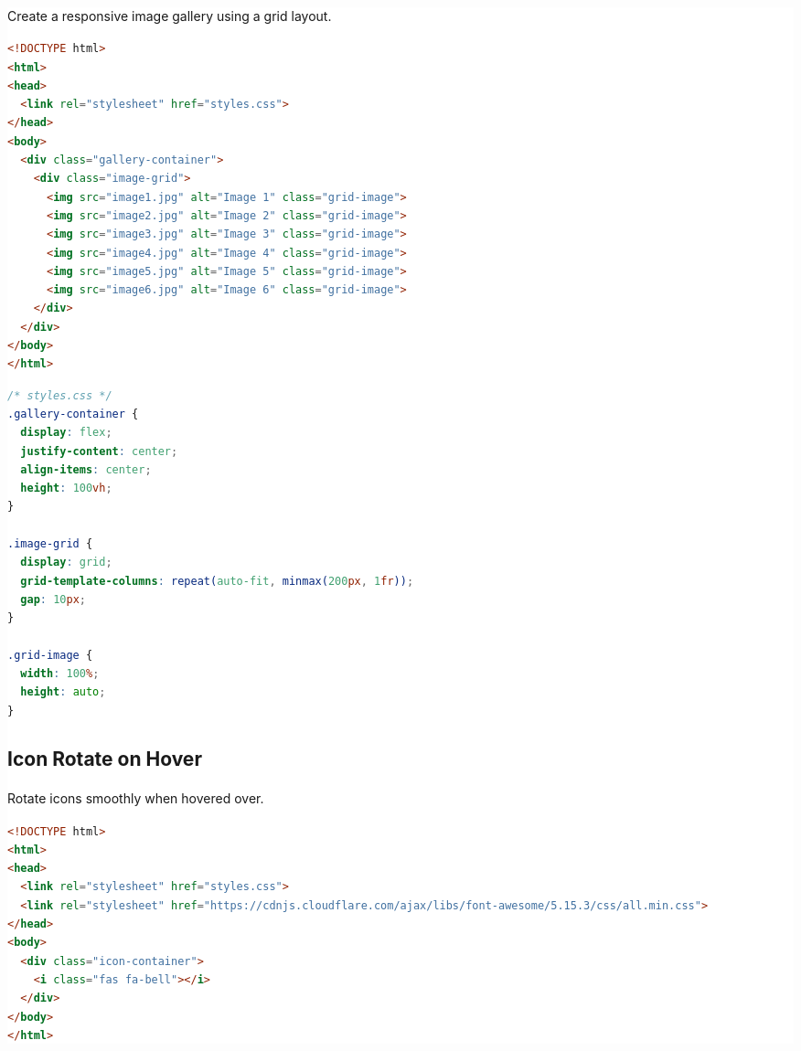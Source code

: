 Create a responsive image gallery using a grid layout.

```html
<!DOCTYPE html>
<html>
<head>
  <link rel="stylesheet" href="styles.css">
</head>
<body>
  <div class="gallery-container">
    <div class="image-grid">
      <img src="image1.jpg" alt="Image 1" class="grid-image">
      <img src="image2.jpg" alt="Image 2" class="grid-image">
      <img src="image3.jpg" alt="Image 3" class="grid-image">
      <img src="image4.jpg" alt="Image 4" class="grid-image">
      <img src="image5.jpg" alt="Image 5" class="grid-image">
      <img src="image6.jpg" alt="Image 6" class="grid-image">
    </div>
  </div>
</body>
</html>
```

```css
/* styles.css */
.gallery-container {
  display: flex;
  justify-content: center;
  align-items: center;
  height: 100vh;
}

.image-grid {
  display: grid;
  grid-template-columns: repeat(auto-fit, minmax(200px, 1fr));
  gap: 10px;
}

.grid-image {
  width: 100%;
  height: auto;
}
```

## Icon Rotate on Hover

Rotate icons smoothly when hovered over.

```html
<!DOCTYPE html>
<html>
<head>
  <link rel="stylesheet" href="styles.css">
  <link rel="stylesheet" href="https://cdnjs.cloudflare.com/ajax/libs/font-awesome/5.15.3/css/all.min.css">
</head>
<body>
  <div class="icon-container">
    <i class="fas fa-bell"></i>
  </div>
</body>
</html>
```
